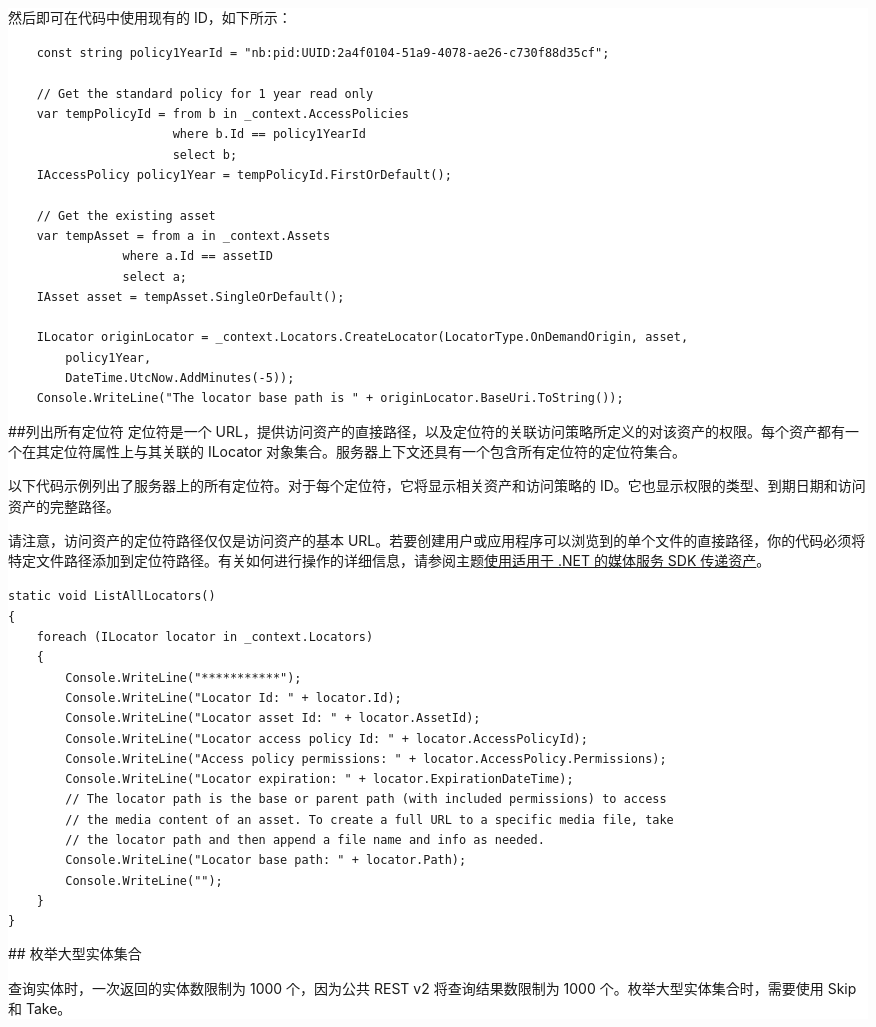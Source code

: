 然后即可在代码中使用现有的 ID，如下所示：

```
    const string policy1YearId = "nb:pid:UUID:2a4f0104-51a9-4078-ae26-c730f88d35cf";

    // Get the standard policy for 1 year read only
    var tempPolicyId = from b in _context.AccessPolicies
                       where b.Id == policy1YearId
                       select b;
    IAccessPolicy policy1Year = tempPolicyId.FirstOrDefault();

    // Get the existing asset
    var tempAsset = from a in _context.Assets
                where a.Id == assetID
                select a;
    IAsset asset = tempAsset.SingleOrDefault();

    ILocator originLocator = _context.Locators.CreateLocator(LocatorType.OnDemandOrigin, asset,
        policy1Year,
        DateTime.UtcNow.AddMinutes(-5));
    Console.WriteLine("The locator base path is " + originLocator.BaseUri.ToString());
```

##<a id="List-All-Locators"></a>列出所有定位符
定位符是一个 URL，提供访问资产的直接路径，以及定位符的关联访问策略所定义的对该资产的权限。每个资产都有一个在其定位符属性上与其关联的 ILocator 对象集合。服务器上下文还具有一个包含所有定位符的定位符集合。

以下代码示例列出了服务器上的所有定位符。对于每个定位符，它将显示相关资产和访问策略的 ID。它也显示权限的类型、到期日期和访问资产的完整路径。

请注意，访问资产的定位符路径仅仅是访问资产的基本 URL。若要创建用户或应用程序可以浏览到的单个文件的直接路径，你的代码必须将特定文件路径添加到定位符路径。有关如何进行操作的详细信息，请参阅主题[使用适用于 .NET 的媒体服务 SDK 传递资产](./media-services-deliver-streaming-content.md)。

```
static void ListAllLocators()
{
    foreach (ILocator locator in _context.Locators)
    {
        Console.WriteLine("***********");
        Console.WriteLine("Locator Id: " + locator.Id);
        Console.WriteLine("Locator asset Id: " + locator.AssetId);
        Console.WriteLine("Locator access policy Id: " + locator.AccessPolicyId);
        Console.WriteLine("Access policy permissions: " + locator.AccessPolicy.Permissions);
        Console.WriteLine("Locator expiration: " + locator.ExpirationDateTime);
        // The locator path is the base or parent path (with included permissions) to access  
        // the media content of an asset. To create a full URL to a specific media file, take 
        // the locator path and then append a file name and info as needed.  
        Console.WriteLine("Locator base path: " + locator.Path);
        Console.WriteLine("");
    }
}
```

##<a name="enumerating-through-large-collections-of-entities"></a> 枚举大型实体集合

查询实体时，一次返回的实体数限制为 1000 个，因为公共 REST v2 将查询结果数限制为 1000 个。枚举大型实体集合时，需要使用 Skip 和 Take。
